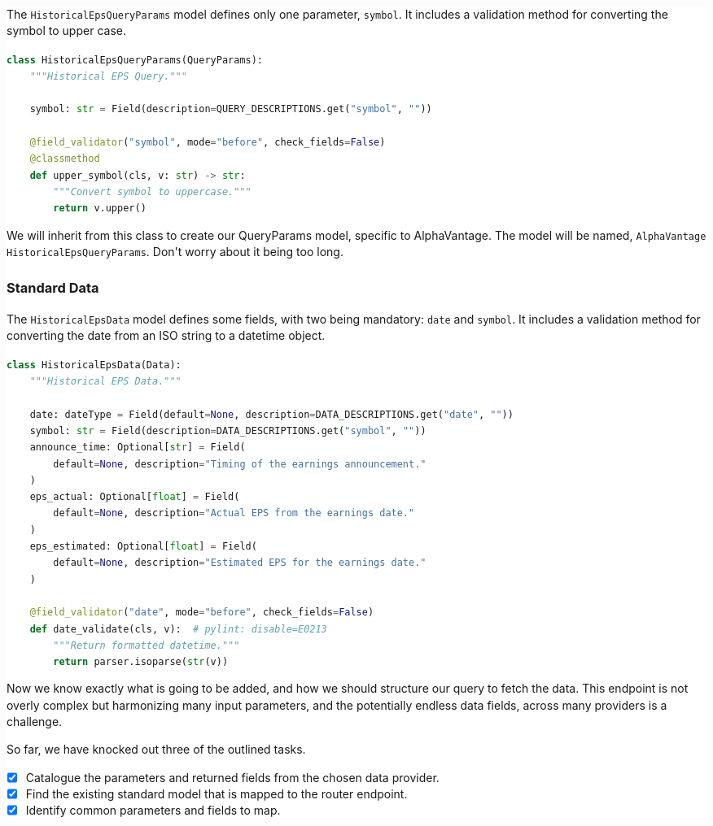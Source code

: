 The `HistoricalEpsQueryParams` model defines only one parameter, `symbol`. It includes a validation method for converting the symbol to upper case.

```python
class HistoricalEpsQueryParams(QueryParams):
    """Historical EPS Query."""

    symbol: str = Field(description=QUERY_DESCRIPTIONS.get("symbol", ""))

    @field_validator("symbol", mode="before", check_fields=False)
    @classmethod
    def upper_symbol(cls, v: str) -> str:
        """Convert symbol to uppercase."""
        return v.upper()
```

We will inherit from this class to create our QueryParams model, specific to AlphaVantage. The model will be named, `AlphaVantageHistoricalEpsQueryParams`. Don't worry about it being too long.

### Standard Data

The `HistoricalEpsData` model defines some fields, with two being mandatory: `date` and `symbol`. It includes a validation method for converting the date from an ISO string to a datetime object.

```python
class HistoricalEpsData(Data):
    """Historical EPS Data."""

    date: dateType = Field(default=None, description=DATA_DESCRIPTIONS.get("date", ""))
    symbol: str = Field(description=DATA_DESCRIPTIONS.get("symbol", ""))
    announce_time: Optional[str] = Field(
        default=None, description="Timing of the earnings announcement."
    )
    eps_actual: Optional[float] = Field(
        default=None, description="Actual EPS from the earnings date."
    )
    eps_estimated: Optional[float] = Field(
        default=None, description="Estimated EPS for the earnings date."
    )

    @field_validator("date", mode="before", check_fields=False)
    def date_validate(cls, v):  # pylint: disable=E0213
        """Return formatted datetime."""
        return parser.isoparse(str(v))
```

Now we know exactly what is going to be added, and how we should structure our query to fetch the data. This endpoint is not overly complex but harmonizing many input parameters, and the potentially endless data fields, across many providers is a challenge.

So far, we have knocked out three of the outlined tasks.

- [X] Catalogue the parameters and returned fields from the chosen data provider.
- [X] Find the existing standard model that is mapped to the router endpoint.
- [X] Identify common parameters and fields to map.
